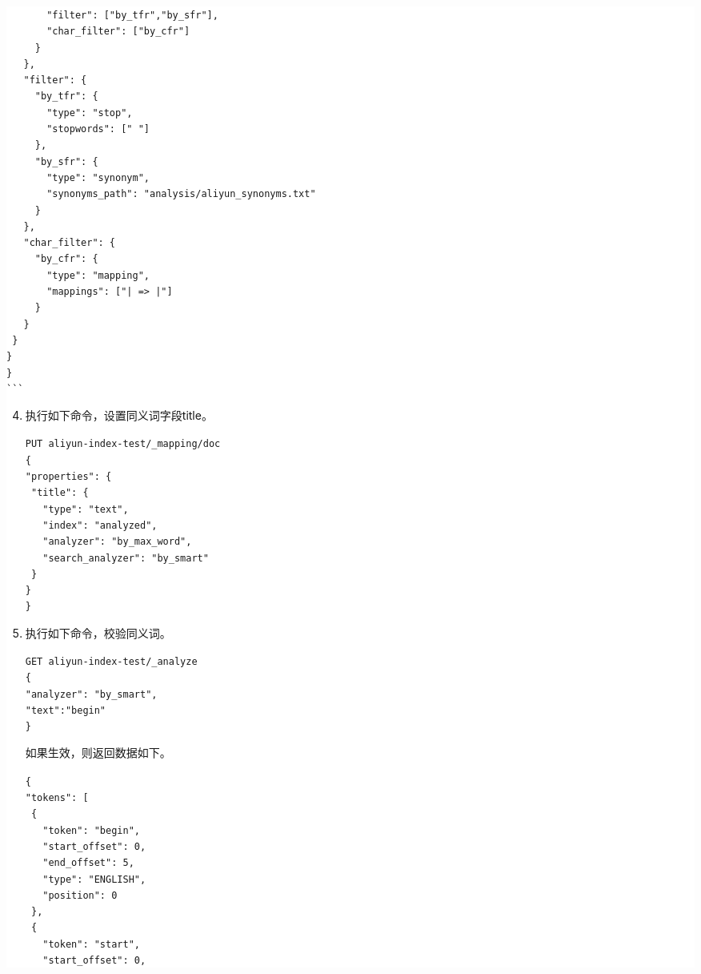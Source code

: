            "filter": ["by_tfr","by_sfr"],
           "char_filter": ["by_cfr"]
         }
       },
       "filter": {
         "by_tfr": {
           "type": "stop",
           "stopwords": [" "]
         },
         "by_sfr": {
           "type": "synonym",
           "synonyms_path": "analysis/aliyun_synonyms.txt"
         }
       },
       "char_filter": {
         "by_cfr": {
           "type": "mapping",
           "mappings": ["| => |"]
         }
       }
     }
    }
    }
    ```

4.  执行如下命令，设置同义词字段title。

    ```
    PUT aliyun-index-test/_mapping/doc
    {
    "properties": {
     "title": {
       "type": "text",
       "index": "analyzed",
       "analyzer": "by_max_word",
       "search_analyzer": "by_smart"
     }
    }
    }
    ```

5.  执行如下命令，校验同义词。

    ```
    GET aliyun-index-test/_analyze
    {
    "analyzer": "by_smart",
    "text":"begin"
    }
    ```

    如果生效，则返回数据如下。

    ```
    {
    "tokens": [
     {
       "token": "begin",
       "start_offset": 0,
       "end_offset": 5,
       "type": "ENGLISH",
       "position": 0
     },
     {
       "token": "start",
       "start_offset": 0,